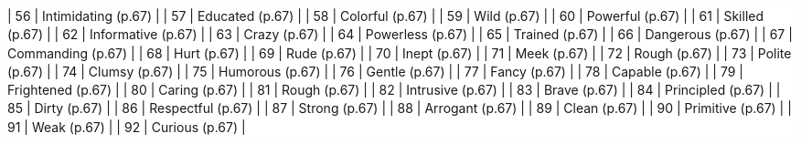 | 56          | Intimidating (p.67)             |
| 57          | Educated (p.67)                 |
| 58          | Colorful (p.67)                 |
| 59          | Wild (p.67)                     |
| 60          | Powerful (p.67)                 |
| 61          | Skilled (p.67)                  |
| 62          | Informative (p.67)              |
| 63          | Crazy (p.67)                    |
| 64          | Powerless (p.67)                |
| 65          | Trained (p.67)                  |
| 66          | Dangerous (p.67)                |
| 67          | Commanding (p.67)               |
| 68          | Hurt (p.67)                     |
| 69          | Rude (p.67)                     |
| 70          | Inept (p.67)                    |
| 71          | Meek (p.67)                     |
| 72          | Rough (p.67)                    |
| 73          | Polite (p.67)                   |
| 74          | Clumsy (p.67)                   |
| 75          | Humorous (p.67)                 |
| 76          | Gentle (p.67)                   |
| 77          | Fancy (p.67)                    |
| 78          | Capable (p.67)                  |
| 79          | Frightened (p.67)               |
| 80          | Caring (p.67)                   |
| 81          | Rough (p.67)                    |
| 82          | Intrusive (p.67)                |
| 83          | Brave (p.67)                    |
| 84          | Principled (p.67)               |
| 85          | Dirty (p.67)                    |
| 86          | Respectful (p.67)               |
| 87          | Strong (p.67)                   |
| 88          | Arrogant (p.67)                 |
| 89          | Clean (p.67)                    |
| 90          | Primitive (p.67)                |
| 91          | Weak (p.67)                     |
| 92          | Curious (p.67)                  |